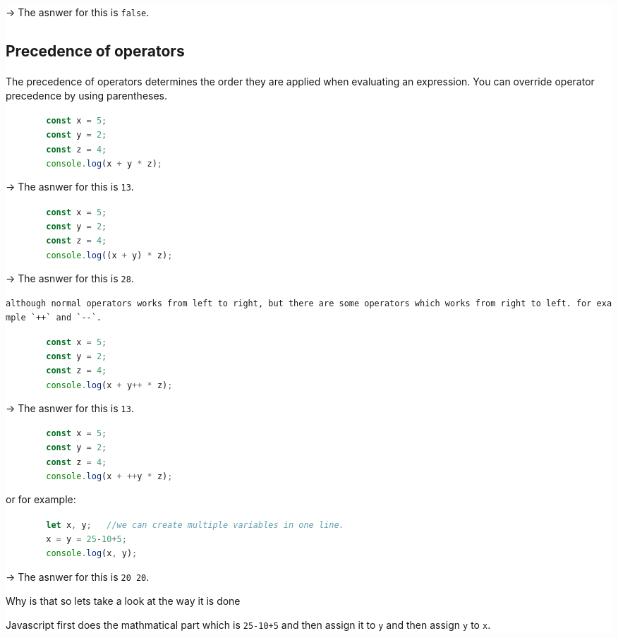 &#8594; The asnwer for this is `false`.

## Precedence of operators

The precedence of operators determines the order they are applied when evaluating an expression. You can override operator precedence by using parentheses.

```javascript
        const x = 5;
        const y = 2;
        const z = 4;
        console.log(x + y * z);
```

&#8594; The asnwer for this is `13`.

```javascript
        const x = 5;
        const y = 2;
        const z = 4;
        console.log((x + y) * z);
```

&#8594; The asnwer for this is `28`.

```{caution}
although normal operators works from left to right, but there are some operators which works from right to left. for example `++` and `--`.
```

```JavaScript
        const x = 5;
        const y = 2;
        const z = 4;
        console.log(x + y++ * z);
```

&#8594; The asnwer for this is `13`.

```JavaScript
        const x = 5;
        const y = 2;
        const z = 4;
        console.log(x + ++y * z);
```

or for example:

```JavaScript
        let x, y;   //we can create multiple variables in one line.
        x = y = 25-10+5;
        console.log(x, y);
```

&#8594; The asnwer for this is `20 20`.

Why is that so lets take a look at the way it is done

Javascript first does the mathmatical part which is `25-10+5` and then assign it to `y` and then assign `y` to `x`.


